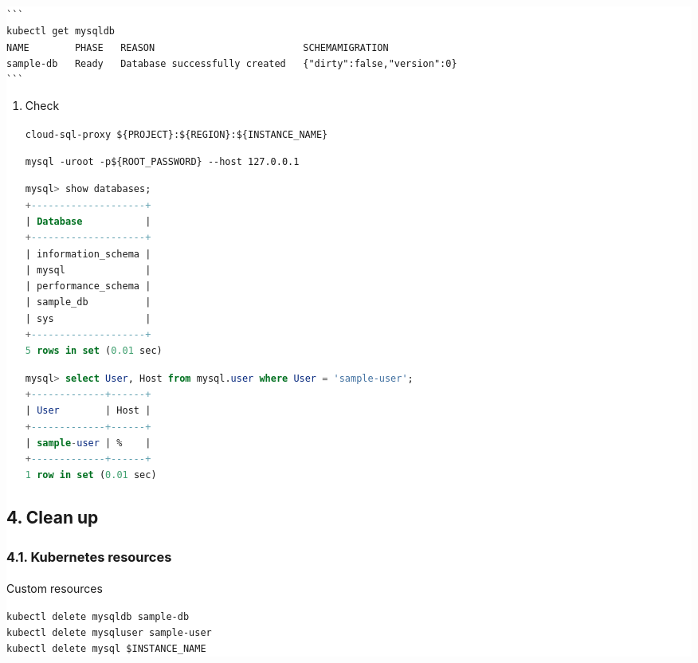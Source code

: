     ```
    kubectl get mysqldb
    NAME        PHASE   REASON                          SCHEMAMIGRATION
    sample-db   Ready   Database successfully created   {"dirty":false,"version":0}
    ```

1. Check

    ```
    cloud-sql-proxy ${PROJECT}:${REGION}:${INSTANCE_NAME}
    ```

    ```
    mysql -uroot -p${ROOT_PASSWORD} --host 127.0.0.1
    ```

    ```sql
    mysql> show databases;
    +--------------------+
    | Database           |
    +--------------------+
    | information_schema |
    | mysql              |
    | performance_schema |
    | sample_db          |
    | sys                |
    +--------------------+
    5 rows in set (0.01 sec)
    ```

    ```sql
    mysql> select User, Host from mysql.user where User = 'sample-user';
    +-------------+------+
    | User        | Host |
    +-------------+------+
    | sample-user | %    |
    +-------------+------+
    1 row in set (0.01 sec)
    ```

## 4. Clean up

### 4.1. Kubernetes resources

Custom resources
```
kubectl delete mysqldb sample-db
kubectl delete mysqluser sample-user
kubectl delete mysql $INSTANCE_NAME
```

